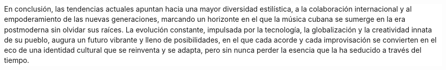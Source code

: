 En conclusión, las tendencias actuales apuntan hacia una mayor diversidad estilística, a la colaboración internacional y al empoderamiento de las nuevas generaciones, marcando un horizonte en el que la música cubana se sumerge en la era postmoderna sin olvidar sus raíces. La evolución constante, impulsada por la tecnología, la globalización y la creatividad innata de su pueblo, augura un futuro vibrante y lleno de posibilidades, en el que cada acorde y cada improvisación se convierten en el eco de una identidad cultural que se reinventa y se adapta, pero sin nunca perder la esencia que la ha seducido a través del tiempo.
